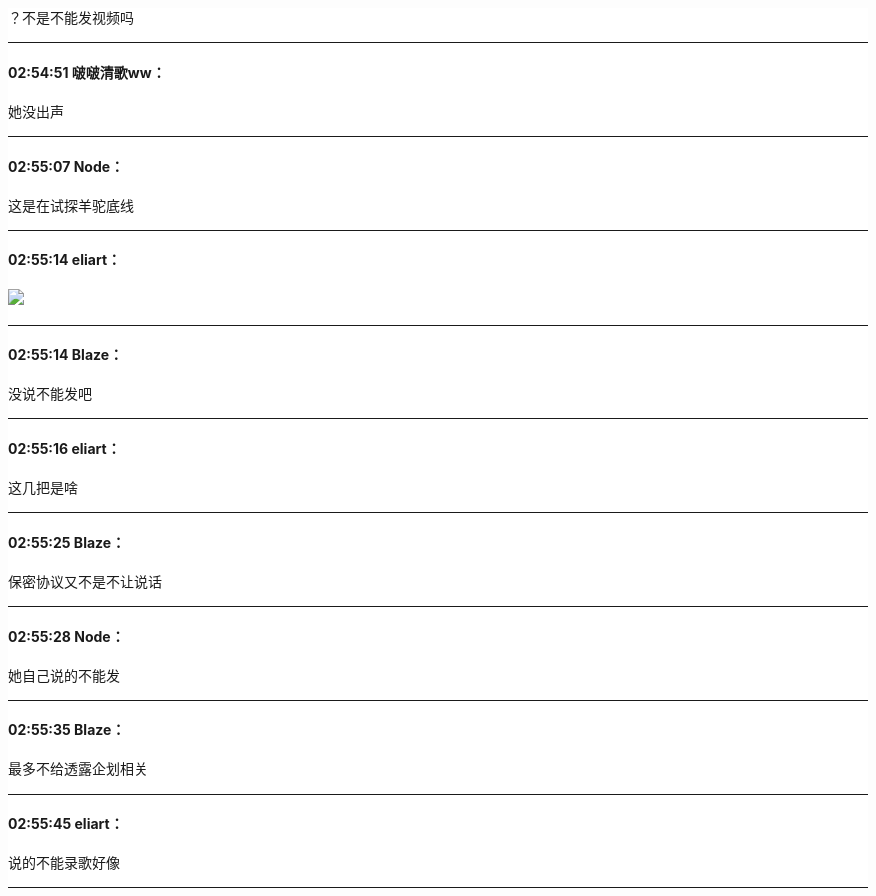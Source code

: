 ？不是不能发视频吗

*****

#### 02:54:51  啵啵清歌ww：

她没出声

*****

#### 02:55:07  Node：

这是在试探羊驼底线

*****

#### 02:55:14  eliart：

![](http://gchat.qpic.cn/gchatpic_new/648903013/566651707-2164273057-716DF02A394854A97E85D07B3DC8EE07/0?term=2")

*****

#### 02:55:14  Blaze：

没说不能发吧

*****

#### 02:55:16  eliart：

这几把是啥

*****

#### 02:55:25  Blaze：

保密协议又不是不让说话

*****

#### 02:55:28  Node：

她自己说的不能发

*****

#### 02:55:35  Blaze：

最多不给透露企划相关

*****

#### 02:55:45  eliart：

说的不能录歌好像

*****
